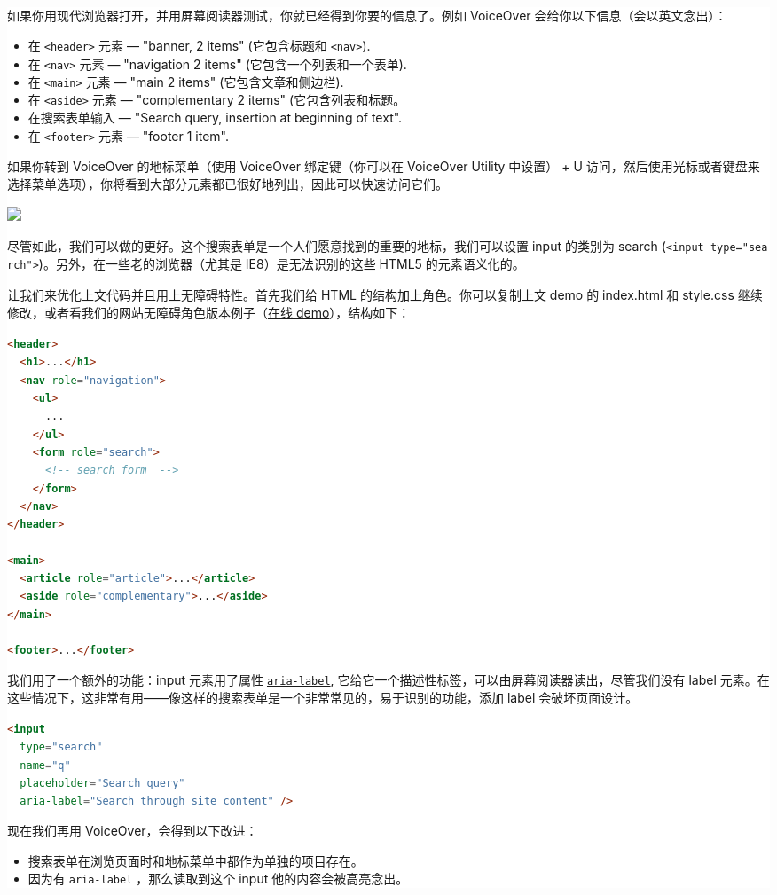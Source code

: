 如果你用现代浏览器打开，并用屏幕阅读器测试，你就已经得到你要的信息了。例如 VoiceOver 会给你以下信息（会以英文念出）：

- 在 `<header>` 元素 — "banner, 2 items" (它包含标题和 `<nav>`).
- 在 `<nav>` 元素 — "navigation 2 items" (它包含一个列表和一个表单).
- 在 `<main>` 元素 — "main 2 items" (它包含文章和侧边栏).
- 在 `<aside>` 元素 — "complementary 2 items" (它包含列表和标题。
- 在搜索表单输入 — "Search query, insertion at beginning of text".
- 在 `<footer>` 元素 — "footer 1 item".

如果你转到 VoiceOver 的地标菜单（使用 VoiceOver 绑定键（你可以在 VoiceOver Utility 中设置） + U 访问，然后使用光标或者键盘来选择菜单选项），你将看到大部分元素都已很好地列出，因此可以快速访问它们。

![](landmarks-list.png)

尽管如此，我们可以做的更好。这个搜索表单是一个人们愿意找到的重要的地标，我们可以设置 input 的类别为 search (`<input type="search">`)。另外，在一些老的浏览器（尤其是 IE8）是无法识别的这些 HTML5 的元素语义化的。

让我们来优化上文代码并且用上无障碍特性。首先我们给 HTML 的结构加上角色。你可以复制上文 demo 的 index.html 和 style.css 继续修改，或者看我们的网站无障碍角色版本例子（[在线 demo](http://mdn.github.io/learning-area/accessibility/aria/website-aria-roles/)），结构如下：

```html
<header>
  <h1>...</h1>
  <nav role="navigation">
    <ul>
      ...
    </ul>
    <form role="search">
      <!-- search form  -->
    </form>
  </nav>
</header>

<main>
  <article role="article">...</article>
  <aside role="complementary">...</aside>
</main>

<footer>...</footer>
```

我们用了一个额外的功能：input 元素用了属性 [`aria-label`](https://www.w3.org/TR/wai-aria-1.1/#aria-label), 它给它一个描述性标签，可以由屏幕阅读器读出，尽管我们没有 label 元素。在这些情况下，这非常有用——像这样的搜索表单是一个非常常见的，易于识别的功能，添加 label 会破坏页面设计。

```html
<input
  type="search"
  name="q"
  placeholder="Search query"
  aria-label="Search through site content" />
```

现在我们再用 VoiceOver，会得到以下改进：

- 搜索表单在浏览页面时和地标菜单中都作为单独的项目存在。
- 因为有 `aria-label` ，那么读取到这个 input 他的内容会被高亮念出。
